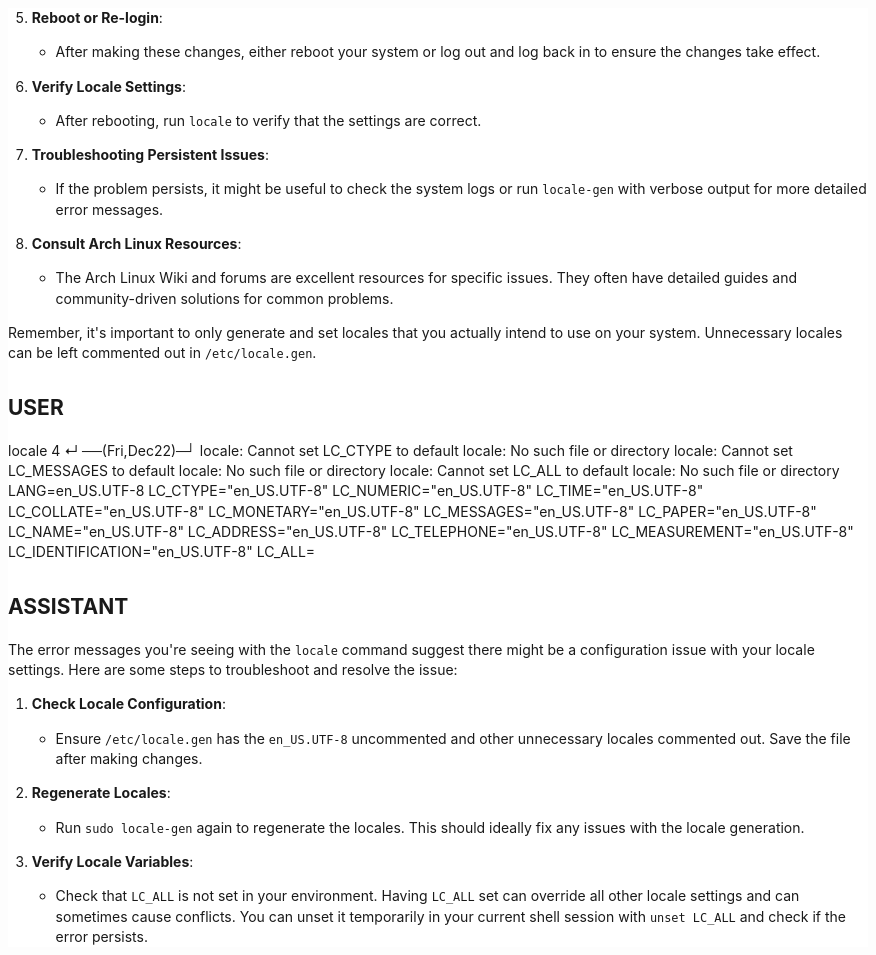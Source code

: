5. **Reboot or Re-login**: 
   - After making these changes, either reboot your system or log out and log back in to ensure the changes take effect.

6. **Verify Locale Settings**:
   - After rebooting, run `locale` to verify that the settings are correct.

7. **Troubleshooting Persistent Issues**:
   - If the problem persists, it might be useful to check the system logs or run `locale-gen` with verbose output for more detailed error messages.

8. **Consult Arch Linux Resources**:
   - The Arch Linux Wiki and forums are excellent resources for specific issues. They often have detailed guides and community-driven solutions for common problems.

Remember, it's important to only generate and set locales that you actually intend to use on your system. Unnecessary locales can be left commented out in `/etc/locale.gen`.

## USER
locale                             4 ↵ ──(Fri,Dec22)─┘
locale: Cannot set LC_CTYPE to default locale: No such file or directory
locale: Cannot set LC_MESSAGES to default locale: No such file or directory
locale: Cannot set LC_ALL to default locale: No such file or directory
LANG=en_US.UTF-8
LC_CTYPE="en_US.UTF-8"
LC_NUMERIC="en_US.UTF-8"
LC_TIME="en_US.UTF-8"
LC_COLLATE="en_US.UTF-8"
LC_MONETARY="en_US.UTF-8"
LC_MESSAGES="en_US.UTF-8"
LC_PAPER="en_US.UTF-8"
LC_NAME="en_US.UTF-8"
LC_ADDRESS="en_US.UTF-8"
LC_TELEPHONE="en_US.UTF-8"
LC_MEASUREMENT="en_US.UTF-8"
LC_IDENTIFICATION="en_US.UTF-8"
LC_ALL=

## ASSISTANT
The error messages you're seeing with the `locale` command suggest there might be a configuration issue with your locale settings. Here are some steps to troubleshoot and resolve the issue:

1. **Check Locale Configuration**:
   - Ensure `/etc/locale.gen` has the `en_US.UTF-8` uncommented and other unnecessary locales commented out. Save the file after making changes.

2. **Regenerate Locales**:
   - Run `sudo locale-gen` again to regenerate the locales. This should ideally fix any issues with the locale generation.

3. **Verify Locale Variables**:
   - Check that `LC_ALL` is not set in your environment. Having `LC_ALL` set can override all other locale settings and can sometimes cause conflicts. You can unset it temporarily in your current shell session with `unset LC_ALL` and check if the error persists.

